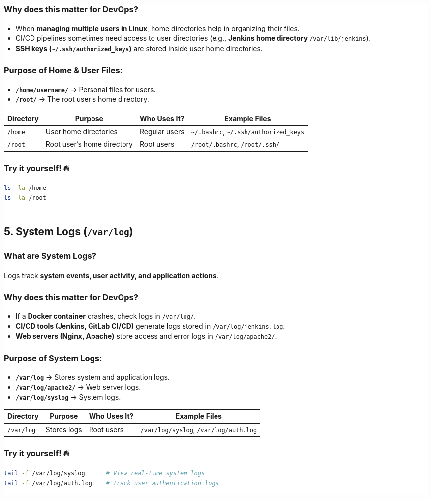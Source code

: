 ### **Why does this matter for DevOps?**  
- When **managing multiple users in Linux**, home directories help in organizing their files.
- CI/CD pipelines sometimes need access to user directories (e.g., **Jenkins home directory** `/var/lib/jenkins`).
- **SSH keys (`~/.ssh/authorized_keys`)** are stored inside user home directories.

### **Purpose of Home & User Files:**  
- **`/home/username/`** → Personal files for users.
- **`/root/`** → The root user’s home directory.

| **Directory** | **Purpose** | **Who Uses It?** | **Example Files** |
|-------------|------------|------------------|----------------------|
| `/home` | User home directories | Regular users | `~/.bashrc`, `~/.ssh/authorized_keys` |
| `/root` | Root user’s home directory | Root users | `/root/.bashrc`, `/root/.ssh/` |

### **Try it yourself!** 🔥  
```bash
ls -la /home
ls -la /root
```

---

## **5. System Logs (`/var/log`)**  
### **What are System Logs?**  
Logs track **system events, user activity, and application actions**.

### **Why does this matter for DevOps?**  
- If a **Docker container** crashes, check logs in `/var/log/`.
- **CI/CD tools (Jenkins, GitLab CI/CD)** generate logs stored in `/var/log/jenkins.log`.
- **Web servers (Nginx, Apache)** store access and error logs in `/var/log/apache2/`.

### **Purpose of System Logs:**
- **`/var/log`** → Stores system and application logs.
- **`/var/log/apache2/`** → Web server logs.
- **`/var/log/syslog`** → System logs.

| **Directory** | **Purpose** | **Who Uses It?** | **Example Files** |
|-------------|------------|------------------|----------------------|
| `/var/log` | Stores logs | Root users | `/var/log/syslog`, `/var/log/auth.log` |

### **Try it yourself!** 🔥  
```bash
tail -f /var/log/syslog      # View real-time system logs
tail -f /var/log/auth.log    # Track user authentication logs
```

---
